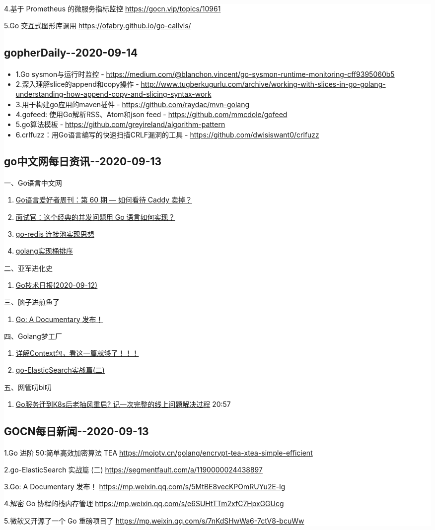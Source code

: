 4.基于 Prometheus 的微服务指标监控 https://gocn.vip/topics/10961

5.Go 交互式图形库调用 https://ofabry.github.io/go-callvis/


## gopherDaily--2020-09-14 
- 1.Go sysmon与运行时监控 - https://medium.com/@blanchon.vincent/go-sysmon-runtime-monitoring-cff9395060b5
- 2.深入理解slice的append和copy操作 - http://www.tugberkugurlu.com/archive/working-with-slices-in-go-golang-understanding-how-append-copy-and-slicing-syntax-work
- 3.用于构建go应用的maven插件 - https://github.com/raydac/mvn-golang
- 4.gofeed: 使用Go解析RSS、Atom和json feed - https://github.com/mmcdole/gofeed
- 5.go算法模板 - https://github.com/greyireland/algorithm-pattern
- 6.crlfuzz：用Go语言编写的快速扫描CRLF漏洞的工具 - https://github.com/dwisiswant0/crlfuzz
## go中文网每日资讯--2020-09-13

一、Go语言中文网

1. [Go语言爱好者周刊：第 60 期 — 如何看待 Caddy 卖掉？](https://mp.weixin.qq.com/s/bNZYSueHGf9j94SyI6pmtQ)

2. [面试官：这个经典的并发问题用 Go 语言如何实现？](https://mp.weixin.qq.com/s/pP3hJKa-EGvLXi0luL1cRg)

3. [go-redis 连接池实现思想](https://mp.weixin.qq.com/s/qKoRVROIZP20_3worjfE4Q)

4. [golang实现桶排序](https://mp.weixin.qq.com/s/tzaZSKpDVbOltl1VpSxk6g)

二、亚军进化史

1. [Go技术日报(2020-09-12)](https://studygolang.com/topics/12305)

三、脑子进煎鱼了

1. [Go: A Documentary 发布！](https://mp.weixin.qq.com/s/5MtBE8vecKPOmRUYu2E-lg)

四、Golang梦工厂

1. [详解Context包，看这一篇就够了！！！](https://mp.weixin.qq.com/s/JKMHUpwXzLoSzWt_ElptFg)

2. [go-ElasticSearch实战篇(二)](https://mp.weixin.qq.com/s/QwXzCdhVQ3eit57_11h8Pg)

五、网管叨bi叨

1. [Go服务迁到K8s后老抽风重启? 记一次完整的线上问题解决过程](https://mp.weixin.qq.com/s/mitu71qNjtfzFzB6nkmHJA)
20:57






## GOCN每日新闻--2020-09-13 
1.Go 进阶 50:简单高效加密算法 TEA https://mojotv.cn/golang/encrypt-tea-xtea-simple-efficient

2.go-ElasticSearch 实战篇 (二) https://segmentfault.com/a/1190000024438897

3.Go: A Documentary 发布！ https://mp.weixin.qq.com/s/5MtBE8vecKPOmRUYu2E-lg

4.解密 Go 协程的栈内存管理 https://mp.weixin.qq.com/s/e6SUHtTTm2xfC7HpxGGUcg

5.微软又开源了一个 Go 重磅项目了 https://mp.weixin.qq.com/s/7nKdSHwWa6-7ctV8-bcuWw
